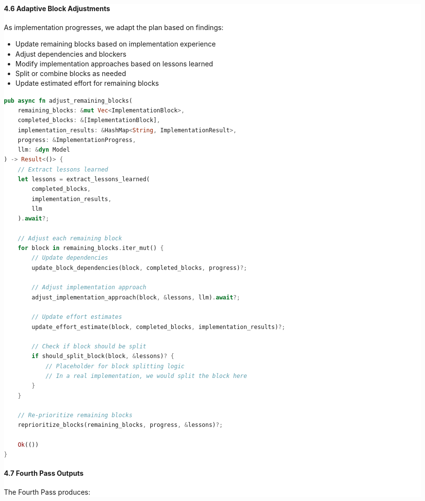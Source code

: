 #### 4.6 Adaptive Block Adjustments

As implementation progresses, we adapt the plan based on findings:

- Update remaining blocks based on implementation experience
- Adjust dependencies and blockers
- Modify implementation approaches based on lessons learned
- Split or combine blocks as needed
- Update estimated effort for remaining blocks

```rust
pub async fn adjust_remaining_blocks(
    remaining_blocks: &mut Vec<ImplementationBlock>,
    completed_blocks: &[ImplementationBlock],
    implementation_results: &HashMap<String, ImplementationResult>,
    progress: &ImplementationProgress,
    llm: &dyn Model
) -> Result<()> {
    // Extract lessons learned
    let lessons = extract_lessons_learned(
        completed_blocks,
        implementation_results,
        llm
    ).await?;
    
    // Adjust each remaining block
    for block in remaining_blocks.iter_mut() {
        // Update dependencies
        update_block_dependencies(block, completed_blocks, progress)?;
        
        // Adjust implementation approach
        adjust_implementation_approach(block, &lessons, llm).await?;
        
        // Update effort estimates
        update_effort_estimate(block, completed_blocks, implementation_results)?;
        
        // Check if block should be split
        if should_split_block(block, &lessons)? {
            // Placeholder for block splitting logic
            // In a real implementation, we would split the block here
        }
    }
    
    // Re-prioritize remaining blocks
    reprioritize_blocks(remaining_blocks, progress, &lessons)?;
    
    Ok(())
}
```

#### 4.7 Fourth Pass Outputs

The Fourth Pass produces:
